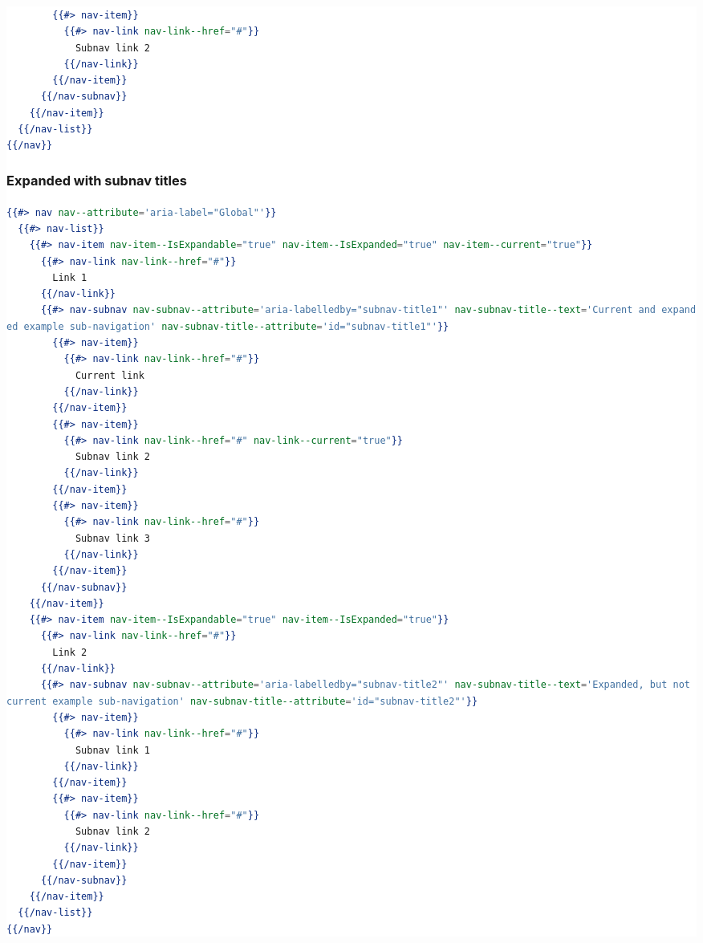```hbs
        {{#> nav-item}}
          {{#> nav-link nav-link--href="#"}}
            Subnav link 2
          {{/nav-link}}
        {{/nav-item}}
      {{/nav-subnav}}
    {{/nav-item}}
  {{/nav-list}}
{{/nav}}
```

### Expanded with subnav titles
```hbs
{{#> nav nav--attribute='aria-label="Global"'}}
  {{#> nav-list}}
    {{#> nav-item nav-item--IsExpandable="true" nav-item--IsExpanded="true" nav-item--current="true"}}
      {{#> nav-link nav-link--href="#"}}
        Link 1
      {{/nav-link}}
      {{#> nav-subnav nav-subnav--attribute='aria-labelledby="subnav-title1"' nav-subnav-title--text='Current and expanded example sub-navigation' nav-subnav-title--attribute='id="subnav-title1"'}}
        {{#> nav-item}}
          {{#> nav-link nav-link--href="#"}}
            Current link
          {{/nav-link}}
        {{/nav-item}}
        {{#> nav-item}}
          {{#> nav-link nav-link--href="#" nav-link--current="true"}}
            Subnav link 2
          {{/nav-link}}
        {{/nav-item}}
        {{#> nav-item}}
          {{#> nav-link nav-link--href="#"}}
            Subnav link 3
          {{/nav-link}}
        {{/nav-item}}
      {{/nav-subnav}}
    {{/nav-item}}
    {{#> nav-item nav-item--IsExpandable="true" nav-item--IsExpanded="true"}}
      {{#> nav-link nav-link--href="#"}}
        Link 2
      {{/nav-link}}
      {{#> nav-subnav nav-subnav--attribute='aria-labelledby="subnav-title2"' nav-subnav-title--text='Expanded, but not current example sub-navigation' nav-subnav-title--attribute='id="subnav-title2"'}}
        {{#> nav-item}}
          {{#> nav-link nav-link--href="#"}}
            Subnav link 1
          {{/nav-link}}
        {{/nav-item}}
        {{#> nav-item}}
          {{#> nav-link nav-link--href="#"}}
            Subnav link 2
          {{/nav-link}}
        {{/nav-item}}
      {{/nav-subnav}}
    {{/nav-item}}
  {{/nav-list}}
{{/nav}}
```
